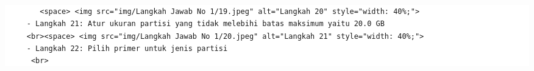             <space> <img src="img/Langkah Jawab No 1/19.jpeg" alt="Langkah 20" style="width: 40%;">
         - Langkah 21: Atur ukuran partisi yang tidak melebihi batas maksimum yaitu 20.0 GB
         <br><space> <img src="img/Langkah Jawab No 1/20.jpeg" alt="Langkah 21" style="width: 40%;">
         - Langkah 22: Pilih primer untuk jenis partisi
          <br>